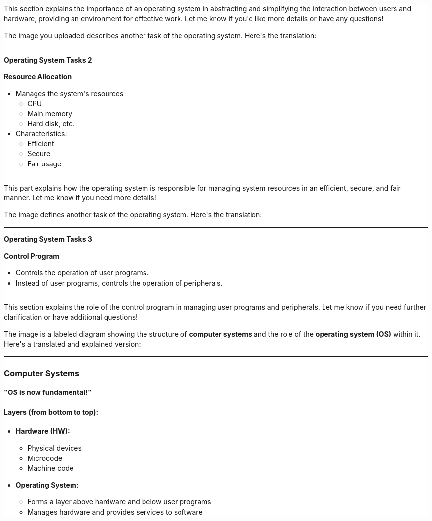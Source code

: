 
This section explains the importance of an operating system in abstracting and simplifying the interaction between users and hardware, providing an environment for effective work. Let me know if you'd like more details or have any questions!

The image you uploaded describes another task of the operating system. Here's the translation:

---

**Operating System Tasks 2**

**Resource Allocation**  
- Manages the system's resources  
  - CPU  
  - Main memory  
  - Hard disk, etc.  
- Characteristics:  
  - Efficient  
  - Secure  
  - Fair usage

---

This part explains how the operating system is responsible for managing system resources in an efficient, secure, and fair manner. Let me know if you need more details!


The image defines another task of the operating system. Here's the translation:

---

**Operating System Tasks 3**

**Control Program**  
- Controls the operation of user programs.  
- Instead of user programs, controls the operation of peripherals.

---

This section explains the role of the control program in managing user programs and peripherals. Let me know if you need further clarification or have additional questions!

The image is a labeled diagram showing the structure of **computer systems** and the role of the **operating system (OS)** within it. Here's a translated and explained version:

---

### **Computer Systems**  
**"OS is now fundamental!"**

#### Layers (from bottom to top):
- **Hardware (HW):**
  - Physical devices
  - Microcode
  - Machine code

- **Operating System:**
  - Forms a layer above hardware and below user programs
  - Manages hardware and provides services to software
